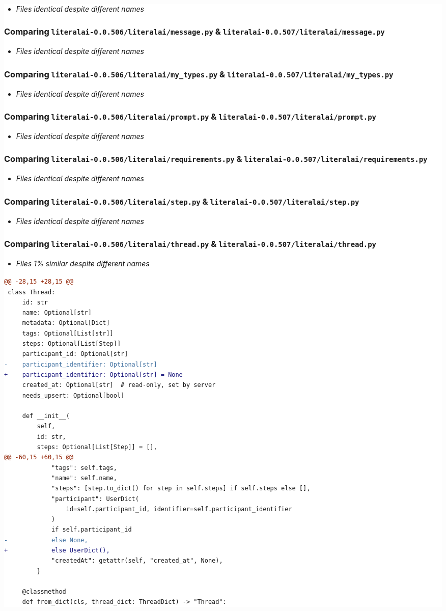  * *Files identical despite different names*

### Comparing `literalai-0.0.506/literalai/message.py` & `literalai-0.0.507/literalai/message.py`

 * *Files identical despite different names*

### Comparing `literalai-0.0.506/literalai/my_types.py` & `literalai-0.0.507/literalai/my_types.py`

 * *Files identical despite different names*

### Comparing `literalai-0.0.506/literalai/prompt.py` & `literalai-0.0.507/literalai/prompt.py`

 * *Files identical despite different names*

### Comparing `literalai-0.0.506/literalai/requirements.py` & `literalai-0.0.507/literalai/requirements.py`

 * *Files identical despite different names*

### Comparing `literalai-0.0.506/literalai/step.py` & `literalai-0.0.507/literalai/step.py`

 * *Files identical despite different names*

### Comparing `literalai-0.0.506/literalai/thread.py` & `literalai-0.0.507/literalai/thread.py`

 * *Files 1% similar despite different names*

```diff
@@ -28,15 +28,15 @@
 class Thread:
     id: str
     name: Optional[str]
     metadata: Optional[Dict]
     tags: Optional[List[str]]
     steps: Optional[List[Step]]
     participant_id: Optional[str]
-    participant_identifier: Optional[str]
+    participant_identifier: Optional[str] = None
     created_at: Optional[str]  # read-only, set by server
     needs_upsert: Optional[bool]
 
     def __init__(
         self,
         id: str,
         steps: Optional[List[Step]] = [],
@@ -60,15 +60,15 @@
             "tags": self.tags,
             "name": self.name,
             "steps": [step.to_dict() for step in self.steps] if self.steps else [],
             "participant": UserDict(
                 id=self.participant_id, identifier=self.participant_identifier
             )
             if self.participant_id
-            else None,
+            else UserDict(),
             "createdAt": getattr(self, "created_at", None),
         }
 
     @classmethod
     def from_dict(cls, thread_dict: ThreadDict) -> "Thread":
```